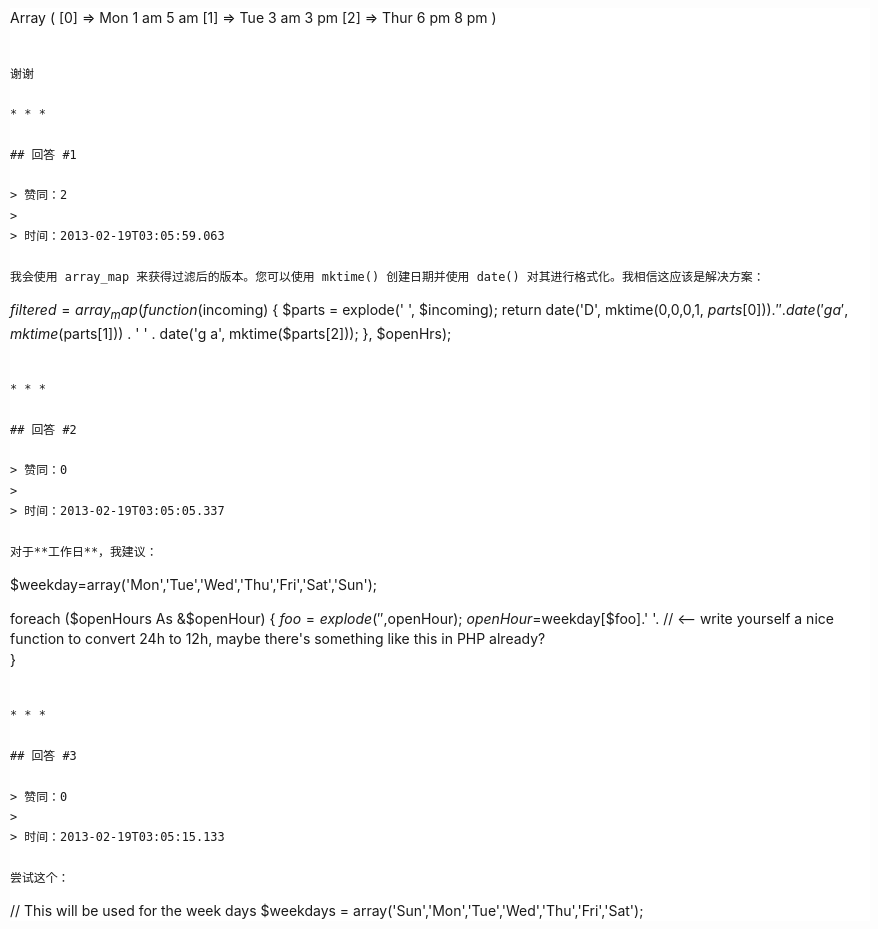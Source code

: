 Array ( [0] => Mon 1 am 5 am [1] => Tue 3 am 3 pm [2] => Thur 6 pm 8 pm ) 
```

谢谢

* * *

## 回答 #1

> 赞同：2
> 
> 时间：2013-02-19T03:05:59.063

我会使用 array_map 来获得过滤后的版本。您可以使用 mktime() 创建日期并使用 date() 对其进行格式化。我相信这应该是解决方案：

```
$filtered = array_map(function($incoming) {
    $parts = explode(' ', $incoming);
return
    date('D', mktime(0,0,0,1, $parts[0])) . ' ' .
    date('g a', mktime($parts[1])) . ' ' .
    date('g a', mktime($parts[2]));
}, $openHrs); 
```

* * *

## 回答 #2

> 赞同：0
> 
> 时间：2013-02-19T03:05:05.337

对于**工作日**，我建议：

```
$weekday=array('Mon','Tue','Wed','Thu','Fri','Sat','Sun');    

foreach ($openHours As &$openHour) {
    $foo = explode(' ',$openHour);
    $openHour=$weekday[$foo].' '. // <-- write yourself a nice function to convert 24h to 12h, maybe there's something like this in PHP already?       
} 
```

* * *

## 回答 #3

> 赞同：0
> 
> 时间：2013-02-19T03:05:15.133

尝试这个：

```
// This will be used for the week days
$weekdays = array('Sun','Mon','Tue','Wed','Thu','Fri','Sat');
